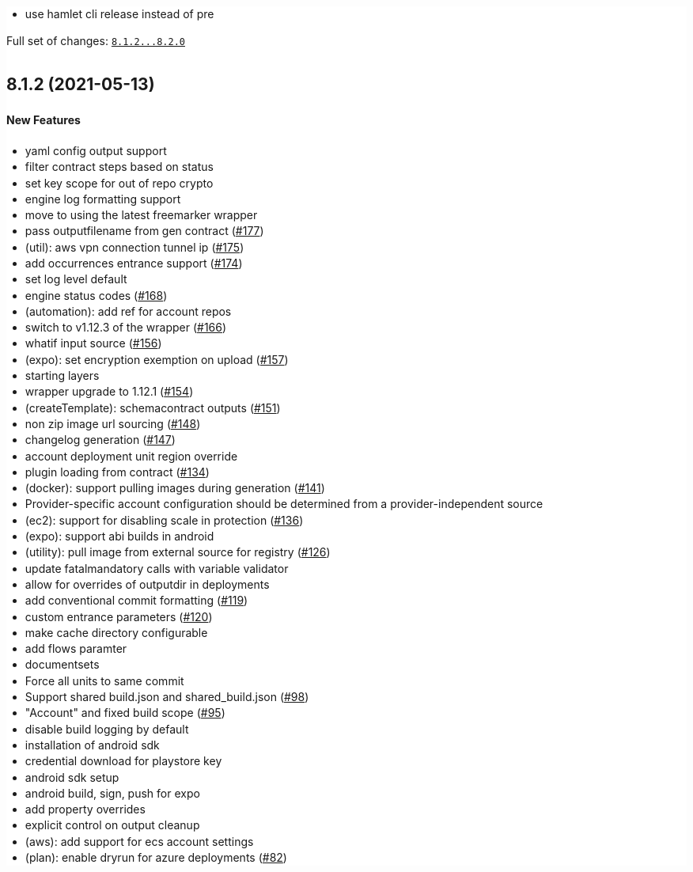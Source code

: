 * use hamlet cli release instead of pre

Full set of changes: [`8.1.2...8.2.0`](https://github.com/hamlet-io/executor-bash/compare/8.1.2...8.2.0)

## 8.1.2 (2021-05-13)

#### New Features

* yaml config output support
* filter contract steps based on status
* set key scope for out of repo crypto
* engine log formatting support
* move to using the latest freemarker wrapper
* pass outputfilename from gen contract ([#177](https://github.com/hamlet-io/executor-bash/issues/177))
* (util): aws vpn connection tunnel ip ([#175](https://github.com/hamlet-io/executor-bash/issues/175))
* add occurrences entrance support ([#174](https://github.com/hamlet-io/executor-bash/issues/174))
* set log level default
* engine status codes ([#168](https://github.com/hamlet-io/executor-bash/issues/168))
* (automation): add ref for account repos
* switch to v1.12.3 of the wrapper ([#166](https://github.com/hamlet-io/executor-bash/issues/166))
* whatif input source ([#156](https://github.com/hamlet-io/executor-bash/issues/156))
* (expo): set encryption exemption on upload ([#157](https://github.com/hamlet-io/executor-bash/issues/157))
* starting layers
* wrapper upgrade to 1.12.1 ([#154](https://github.com/hamlet-io/executor-bash/issues/154))
* (createTemplate): schemacontract outputs ([#151](https://github.com/hamlet-io/executor-bash/issues/151))
* non zip image url sourcing ([#148](https://github.com/hamlet-io/executor-bash/issues/148))
* changelog generation ([#147](https://github.com/hamlet-io/executor-bash/issues/147))
* account deployment unit region override
* plugin loading from contract ([#134](https://github.com/hamlet-io/executor-bash/issues/134))
* (docker): support pulling images during generation ([#141](https://github.com/hamlet-io/executor-bash/issues/141))
* Provider-specific account configuration should be determined from a provider-independent source
* (ec2): support for disabling scale in protection ([#136](https://github.com/hamlet-io/executor-bash/issues/136))
* (expo): support abi builds in android
* (utility): pull image from external source for registry ([#126](https://github.com/hamlet-io/executor-bash/issues/126))
* update fatalmandatory calls with variable validator
* allow for overrides of outputdir in deployments
* add conventional commit formatting ([#119](https://github.com/hamlet-io/executor-bash/issues/119))
* custom entrance parameters ([#120](https://github.com/hamlet-io/executor-bash/issues/120))
* make cache directory configurable
* add flows paramter
* documentsets
* Force all units to same commit
* Support shared build.json and shared_build.json ([#98](https://github.com/hamlet-io/executor-bash/issues/98))
* "Account" and fixed build scope ([#95](https://github.com/hamlet-io/executor-bash/issues/95))
* disable build logging by default
* installation of android sdk
* credential download for playstore key
* android sdk setup
* android build, sign, push for expo
* add property overrides
* explicit control on output cleanup
* (aws): add support for ecs account settings
* (plan): enable dryrun for azure deployments ([#82](https://github.com/hamlet-io/executor-bash/issues/82))